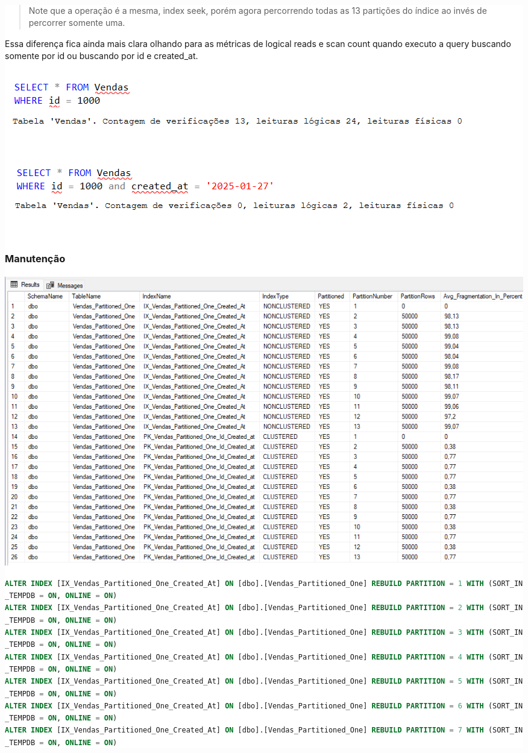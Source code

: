 > Note que a operação é a mesma, index seek, porém agora percorrendo todas as 13 partições do índice ao invés de percorrer somente uma.

Essa diferença fica ainda mais clara olhando para as métricas de logical reads e scan count quando executo a query buscando somente por id ou buscando por id e created_at.

![comparação entre a busca pelo campo id ou utilizando id e created_at](./img/cenario_1/comparacao_busca_id_e_created_at.png)

### Manutenção

![fragmentação dos índices da tabela Vendas](./img/cenario_1/fragmentacao_dos_indices.png)

```sql
ALTER INDEX [IX_Vendas_Partitioned_One_Created_At] ON [dbo].[Vendas_Partitioned_One] REBUILD PARTITION = 1 WITH (SORT_IN_TEMPDB = ON, ONLINE = ON)
ALTER INDEX [IX_Vendas_Partitioned_One_Created_At] ON [dbo].[Vendas_Partitioned_One] REBUILD PARTITION = 2 WITH (SORT_IN_TEMPDB = ON, ONLINE = ON)
ALTER INDEX [IX_Vendas_Partitioned_One_Created_At] ON [dbo].[Vendas_Partitioned_One] REBUILD PARTITION = 3 WITH (SORT_IN_TEMPDB = ON, ONLINE = ON)
ALTER INDEX [IX_Vendas_Partitioned_One_Created_At] ON [dbo].[Vendas_Partitioned_One] REBUILD PARTITION = 4 WITH (SORT_IN_TEMPDB = ON, ONLINE = ON)
ALTER INDEX [IX_Vendas_Partitioned_One_Created_At] ON [dbo].[Vendas_Partitioned_One] REBUILD PARTITION = 5 WITH (SORT_IN_TEMPDB = ON, ONLINE = ON)
ALTER INDEX [IX_Vendas_Partitioned_One_Created_At] ON [dbo].[Vendas_Partitioned_One] REBUILD PARTITION = 6 WITH (SORT_IN_TEMPDB = ON, ONLINE = ON)
ALTER INDEX [IX_Vendas_Partitioned_One_Created_At] ON [dbo].[Vendas_Partitioned_One] REBUILD PARTITION = 7 WITH (SORT_IN_TEMPDB = ON, ONLINE = ON)
```